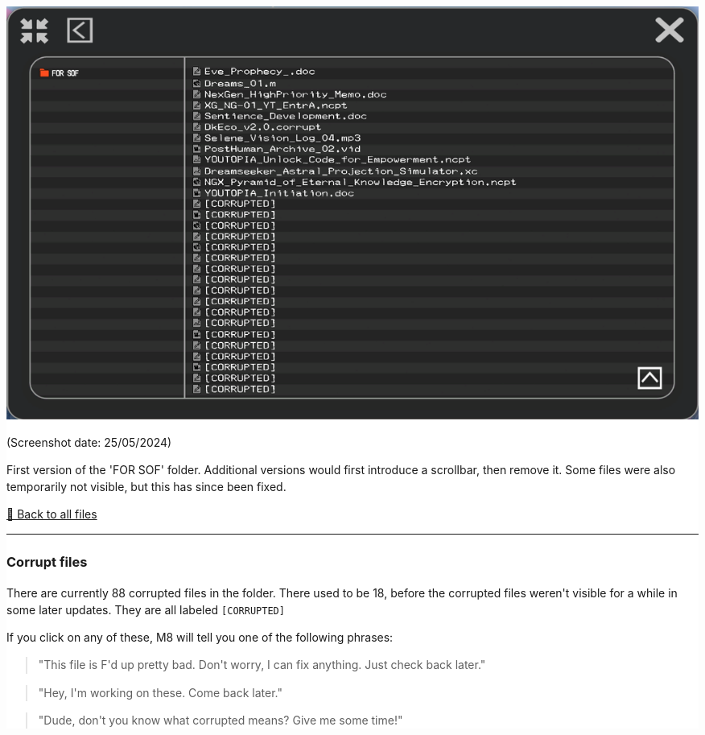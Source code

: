 ![FOR SOF folder scrolled down](../../Resources/files/for-sof-folder2.png)

(Screenshot date: 25/05/2024)

First version of the 'FOR SOF' folder. Additional versions would first introduce a scrollbar, 
then remove it.
Some files were also temporarily not visible, but this has since been fixed.

[📁 Back to all files](#directory-content)

***

### Corrupt files

There are currently 88 corrupted files in the folder. There used to be 18, before 
the corrupted files weren't visible for a while in some later updates.
They are all labeled `[CORRUPTED]` 

If you click on any of these, M8 will tell you one of the following phrases:

> "This file is F'd up pretty bad. Don't worry, I can fix anything. Just check back later."

> "Hey, I'm working on these. Come back later."

> "Dude, don't you know what corrupted means? Give me some time!"
